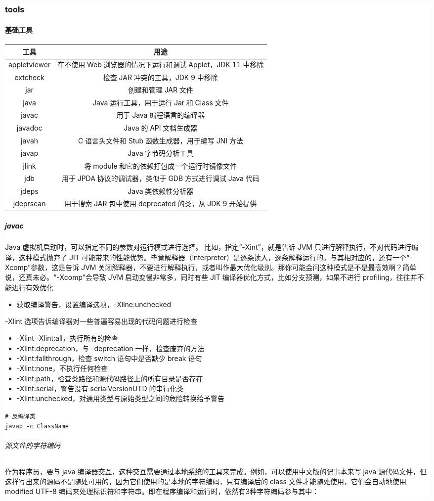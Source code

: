 ### tools

#### 基础工具

|     工具     |                            用途                             |
| :----------: | :---------------------------------------------------------: |
| appletviewer | 在不使用 Web 浏览器的情况下运行和调试 Applet，JDK 11 中移除 |
|   extcheck   |              检查 JAR 冲突的工具，JDK 9 中移除              |
|     jar      |                     创建和管理 JAR 文件                     |
|     java     |          Java 运行工具，用于运行 Jar 和 Class 文件          |
|    javac     |                 用于 Java 编程语言的编译器                  |
|   javadoc    |                   Java 的 API 文档生成器                    |
|    javah     |      C 语言头文件和 Stub 函数生成器，用于编写 JNI 方法      |
|    javap     |                     Java 字节码分析工具                     |
|    jlink     |        将 module 和它的依赖打包成一个运行时镜像文件         |
|     jdb      |  用于 JPDA 协议的调试器，类似于 GDB 方式进行调试 Java 代码  |
|    jdeps     |                     Java 类依赖性分析器                     |
|  jdeprscan   |  用于搜索 JAR 包中使用 deprecated 的类，从 JDK 9 开始提供   |

##### javac

Java 虚拟机启动时，可以指定不同的参数对运行模式进行选择。 比如，指定“-Xint”，就是告诉 JVM 只进行解释执行，不对代码进行编译，这种模式抛弃了 JIT 可能带来的性能优势。毕竟解释器（interpreter）是逐条读入，逐条解释运行的。与其相对应的，还有一个“-Xcomp”参数，这是告诉 JVM 关闭解释器，不要进行解释执行，或者叫作最大优化级别。那你可能会问这种模式是不是最高效啊？简单说，还真未必。“-Xcomp”会导致 JVM 启动变慢非常多，同时有些 JIT 编译器优化方式，比如分支预测，如果不进行 profiling，往往并不能进行有效优化

* 获取编译警告，设置编译选项，-Xline:unchecked

-Xlint 选项告诉编译器对一些普遍容易出现的代码问题进行检查

* -Xlint -Xlint:all，执行所有的检查
* -Xlint:deprecation，与 -deprecation 一样，检查废弃的方法
* -Xlint:fallthrough，检查 switch 语句中是否缺少 break 语句
* -Xlint:none，不执行任何检查
* -Xlint:path，检查类路径和源代码路径上的所有目录是否存在
* -Xlint:serial，警告没有 serialVersionUTD 的串行化类
* -Xlint:unchecked，对通用类型与原始类型之间的危险转换给予警告

```
# 反编译类
javap -c ClassName
```

###### 源文件的字符编码

作为程序员，要与 java 编译器交互，这种交互需要通过本地系统的工具来完成。例如，可以使用中文版的记事本来写 java 源代码文件，但这样写出来的源码不是随处可用的，因为它们使用的是本地的字符编码，只有编译后的 class 文件才能随处使用，它们会自动地使用 modified UTF-8 编码来处理标识符和字符串。即在程序编译和运行时，依然有3种字符编码参与其中：
